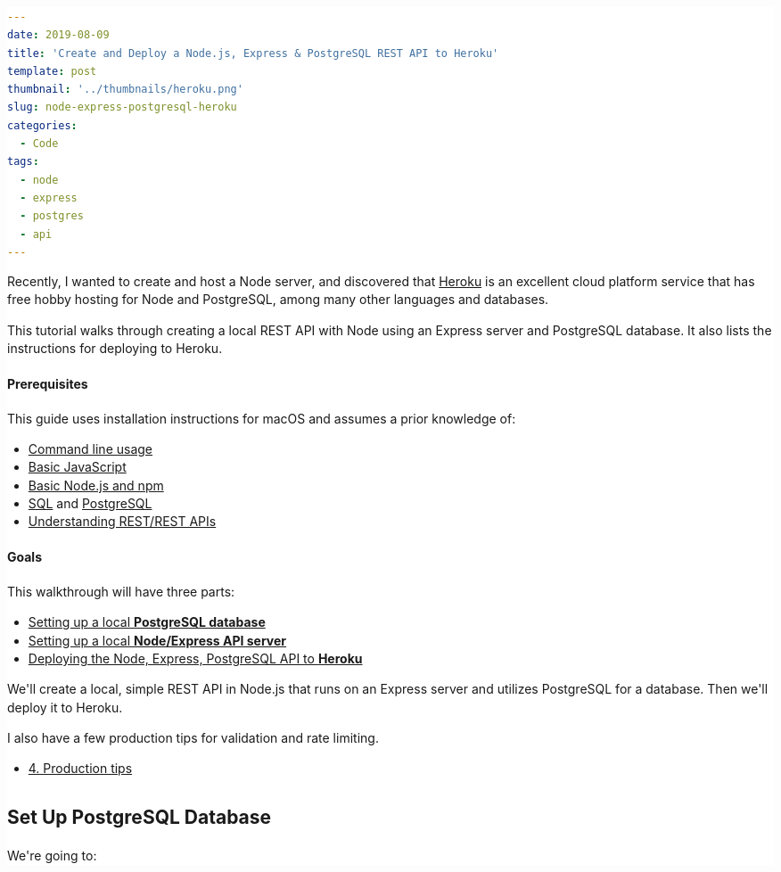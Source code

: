 ```yaml
---
date: 2019-08-09
title: 'Create and Deploy a Node.js, Express & PostgreSQL REST API to Heroku'
template: post
thumbnail: '../thumbnails/heroku.png'
slug: node-express-postgresql-heroku
categories:
  - Code
tags:
  - node
  - express
  - postgres
  - api
---
```


Recently, I wanted to create and host a Node server, and discovered that [Heroku](https://heroku.com) is an excellent cloud platform service that has free hobby hosting for Node and PostgreSQL, among many other languages and databases.

This tutorial walks through creating a local REST API with Node using an Express server and PostgreSQL database. It also lists the instructions for deploying to Heroku.

#### Prerequisites

This guide uses installation instructions for macOS and assumes a prior knowledge of:

- [Command line usage](/how-to-use-the-command-line-for-apple-macos-and-linux/)
- [Basic JavaScript](/javascript-day-one/)
- [Basic Node.js and npm](/how-to-install-and-use-node-js-and-npm-mac-and-windows/)
- [SQL](/overview-of-sql-commands-and-pdo-operations/) and [PostgreSQL](https://blog.logrocket.com/setting-up-a-restful-api-with-node-js-and-postgresql-d96d6fc892d8/)
- [Understanding REST/REST APIs](https://code.tutsplus.com/tutorials/code-your-first-api-with-nodejs-and-express-understanding-rest-apis--cms-31697)

#### Goals

This walkthrough will have three parts:

- [Setting up a local **PostgreSQL database**](#set-up-postgresql-database)
- [Setting up a local **Node/Express API server**](#create-express-api)
- [Deploying the Node, Express, PostgreSQL API to **Heroku**](#deploy-app-to-heroku)

We'll create a local, simple REST API in Node.js that runs on an Express server and utilizes PostgreSQL for a database. Then we'll deploy it to Heroku.

I also have a few production tips for validation and rate limiting.

- [4. Production tips](#production-tips)

## Set Up PostgreSQL Database

We're going to:
